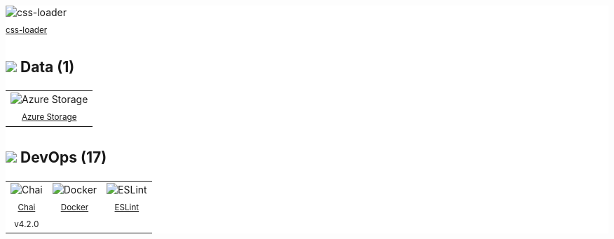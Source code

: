 <td align='center'>
  <img width='36' height='36' src='https://img.stackshare.io/service/8074/default_d2b16fd6997fb2e164de645a34f9b8d5a880d999.png' alt='css-loader'>
  <br>
  <sub><a href="https://github.com/webpack-contrib/css-loader">css-loader</a></sub>
  <br>
  <sub></sub>
</td>

</tr>
</table>

## <img src='https://img.stackshare.io/databases.svg'/> Data (1)
<table><tr>
  <td align='center'>
  <img width='36' height='36' src='https://img.stackshare.io/service/2099/azureStorage.png' alt='Azure Storage'>
  <br>
  <sub><a href="http://azure.microsoft.com/en-us/services/storage/">Azure Storage</a></sub>
  <br>
  <sub></sub>
</td>

</tr>
</table>

## <img src='https://img.stackshare.io/devops.svg'/> DevOps (17)
<table><tr>
  <td align='center'>
  <img width='36' height='36' src='https://img.stackshare.io/service/1725/chai.png' alt='Chai'>
  <br>
  <sub><a href="http://chaijs.com/">Chai</a></sub>
  <br>
  <sub>v4.2.0</sub>
</td>

<td align='center'>
  <img width='36' height='36' src='https://img.stackshare.io/service/586/n4u37v9t_400x400.png' alt='Docker'>
  <br>
  <sub><a href="https://www.docker.com/">Docker</a></sub>
  <br>
  <sub></sub>
</td>

<td align='center'>
  <img width='36' height='36' src='https://img.stackshare.io/service/3337/Q4L7Jncy.jpg' alt='ESLint'>
  <br>
  <sub><a href="http://eslint.org/">ESLint</a></sub>
  <br>
  <sub></sub>
</td>
